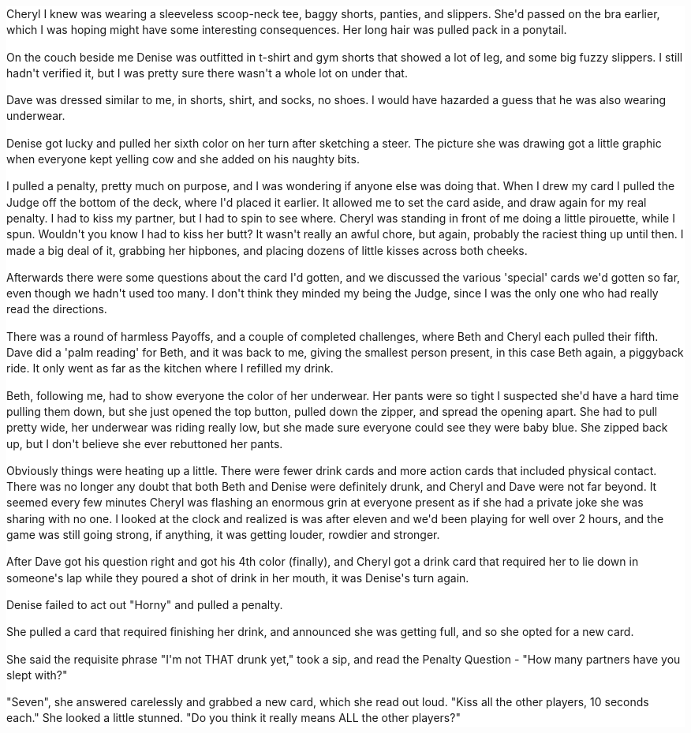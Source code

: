 Cheryl I knew was wearing a sleeveless scoop-neck tee, baggy shorts, panties, and slippers. She'd passed on the bra earlier, which I was hoping might have some interesting consequences. Her long hair was pulled pack in a ponytail. 

On the couch beside me Denise was outfitted in t-shirt and gym shorts that showed a lot of leg, and some big fuzzy slippers. I still hadn't verified it, but I was pretty sure there wasn't a whole lot on under that. 

Dave was dressed similar to me, in shorts, shirt, and socks, no shoes. I would have hazarded a guess that he was also wearing underwear. 

Denise got lucky and pulled her sixth color on her turn after sketching a steer. The picture she was drawing got a little graphic when everyone kept yelling cow and she added on his naughty bits. 

I pulled a penalty, pretty much on purpose, and I was wondering if anyone else was doing that. When I drew my card I pulled the Judge off the bottom of the deck, where I'd placed it earlier. It allowed me to set the card aside, and draw again for my real penalty. I had to kiss my partner, but I had to spin to see where. Cheryl was standing in front of me doing a little pirouette, while I spun. Wouldn't you know I had to kiss her butt? It wasn't really an awful chore, but again, probably the raciest thing up until then. I made a big deal of it, grabbing her hipbones, and placing dozens of little kisses across both cheeks. 

Afterwards there were some questions about the card I'd gotten, and we discussed the various 'special' cards we'd gotten so far, even though we hadn't used too many. I don't think they minded my being the Judge, since I was the only one who had really read the directions. 

There was a round of harmless Payoffs, and a couple of completed challenges, where Beth and Cheryl each pulled their fifth. Dave did a 'palm reading' for Beth, and it was back to me, giving the smallest person present, in this case Beth again, a piggyback ride. It only went as far as the kitchen where I refilled my drink. 

Beth, following me, had to show everyone the color of her underwear. Her pants were so tight I suspected she'd have a hard time pulling them down, but she just opened the top button, pulled down the zipper, and spread the opening apart. She had to pull pretty wide, her underwear was riding really low, but she made sure everyone could see they were baby blue. She zipped back up, but I don't believe she ever rebuttoned her pants. 

Obviously things were heating up a little. There were fewer drink cards and more action cards that included physical contact. There was no longer any doubt that both Beth and Denise were definitely drunk, and Cheryl and Dave were not far beyond. It seemed every few minutes Cheryl was flashing an enormous grin at everyone present as if she had a private joke she was sharing with no one. I looked at the clock and realized is was after eleven and we'd been playing for well over 2 hours, and the game was still going strong, if anything, it was getting louder, rowdier and stronger. 

After Dave got his question right and got his 4th color (finally), and Cheryl got a drink card that required her to lie down in someone's lap while they poured a shot of drink in her mouth, it was Denise's turn again. 

Denise failed to act out "Horny" and pulled a penalty. 

She pulled a card that required finishing her drink, and announced she was getting full, and so she opted for a new card. 

She said the requisite phrase "I'm not THAT drunk yet," took a sip, and read the Penalty Question - "How many partners have you slept with?" 

"Seven", she answered carelessly and grabbed a new card, which she read out loud. "Kiss all the other players, 10 seconds each." She looked a little stunned. "Do you think it really means ALL the other players?" 
